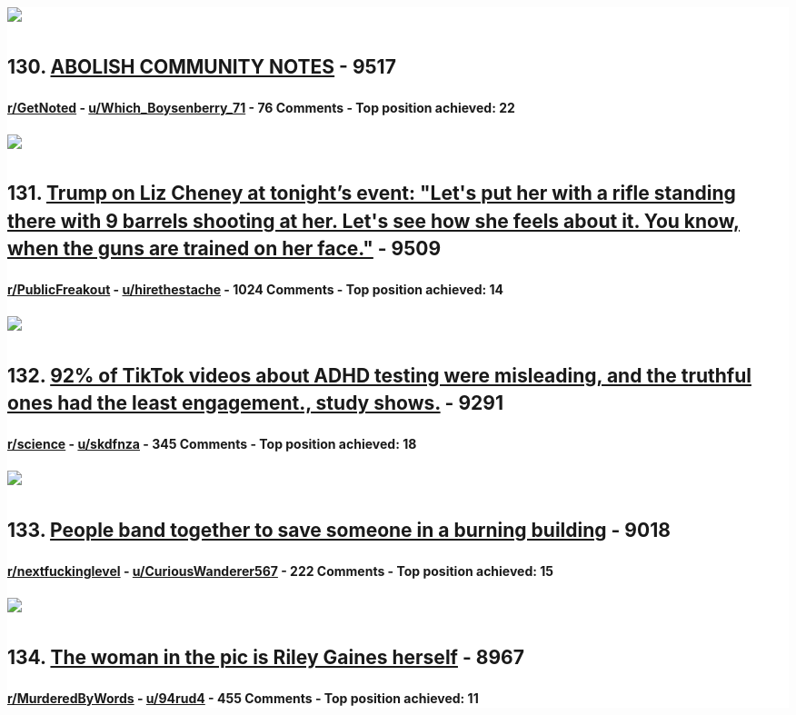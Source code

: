 <a href="https://i.redd.it/cw26at19aayd1.png"><img src="https://b.thumbs.redditmedia.com/EhFC5eSzily3iHhTk6IyZYJ89XqlV3AA-QVbYJ7WgMU.jpg"></img></a>

## 130. [ABOLISH COMMUNITY NOTES](http://reddit.com/r/GetNoted/comments/1ghe321/abolish_community_notes/) - 9517
#### [r/GetNoted](http://reddit.com/r/GetNoted) - [u/Which_Boysenberry_71](http://reddit.com/u/Which_Boysenberry_71) - 76 Comments - Top position achieved: 22

<a href="https://i.redd.it/2udfvs25gcyd1.jpeg"><img src="https://b.thumbs.redditmedia.com/fCz2nLL_fzduwWFw-xAkdkmKy2RWjNowgGYoSvf2zxI.jpg"></img></a>

## 131. [Trump on Liz Cheney at tonight’s event: "Let's put her with a rifle standing there with 9 barrels shooting at her. Let's see how she feels about it. You know, when the guns are trained on her face."](http://reddit.com/r/PublicFreakout/comments/1ggyavb/trump_on_liz_cheney_at_tonights_event_lets_put/) - 9509
#### [r/PublicFreakout](http://reddit.com/r/PublicFreakout) - [u/hirethestache](http://reddit.com/u/hirethestache) - 1024 Comments - Top position achieved: 14

<a href="https://v.redd.it/6w0a3hes58yd1"><img src="https://external-preview.redd.it/amlscGFmcnI1OHlkMTHYVpnNQr8mVYwe2znUMX729JA0Hzcx3PO8DcCY_3hE.png?width=140&amp;height=78&amp;crop=140:78,smart&amp;format=jpg&amp;v=enabled&amp;lthumb=true&amp;s=ba356ef370ebc1c19855d2655374642387910f29"></img></a>

## 132. [92% of TikTok videos about ADHD testing were misleading, and the truthful ones had the least engagement., study shows.](http://reddit.com/r/science/comments/1ggy8jx/92_of_tiktok_videos_about_adhd_testing_were/) - 9291
#### [r/science](http://reddit.com/r/science) - [u/skdfnza](http://reddit.com/u/skdfnza) - 345 Comments - Top position achieved: 18

<a href="https://pubmed.ncbi.nlm.nih.gov/39422639/"><img src="https://b.thumbs.redditmedia.com/zlaslPfzV4rr2NdfzaFkwtE82_LyDyFercxb9p_vR7o.jpg"></img></a>

## 133. [People band together to save someone in a burning building](http://reddit.com/r/nextfuckinglevel/comments/1ghjvzy/people_band_together_to_save_someone_in_a_burning/) - 9018
#### [r/nextfuckinglevel](http://reddit.com/r/nextfuckinglevel) - [u/CuriousWanderer567](http://reddit.com/u/CuriousWanderer567) - 222 Comments - Top position achieved: 15

<a href="https://v.redd.it/bkm2czz8rdyd1"><img src="https://external-preview.redd.it/dnoyaGgweDhyZHlkMSk-qMwdnRgSTekOWbcEpRVZEpyaM0JxnUSUAjzBcEK9.png?width=140&amp;height=140&amp;crop=140:140,smart&amp;format=jpg&amp;v=enabled&amp;lthumb=true&amp;s=82209b72e1ab253aad5e442e6a236f8bab4eeeac"></img></a>

## 134. [The woman in the pic is Riley Gaines herself](http://reddit.com/r/MurderedByWords/comments/1ggxsl5/the_woman_in_the_pic_is_riley_gaines_herself/) - 8967
#### [r/MurderedByWords](http://reddit.com/r/MurderedByWords) - [u/94rud4](http://reddit.com/u/94rud4) - 455 Comments - Top position achieved: 11
